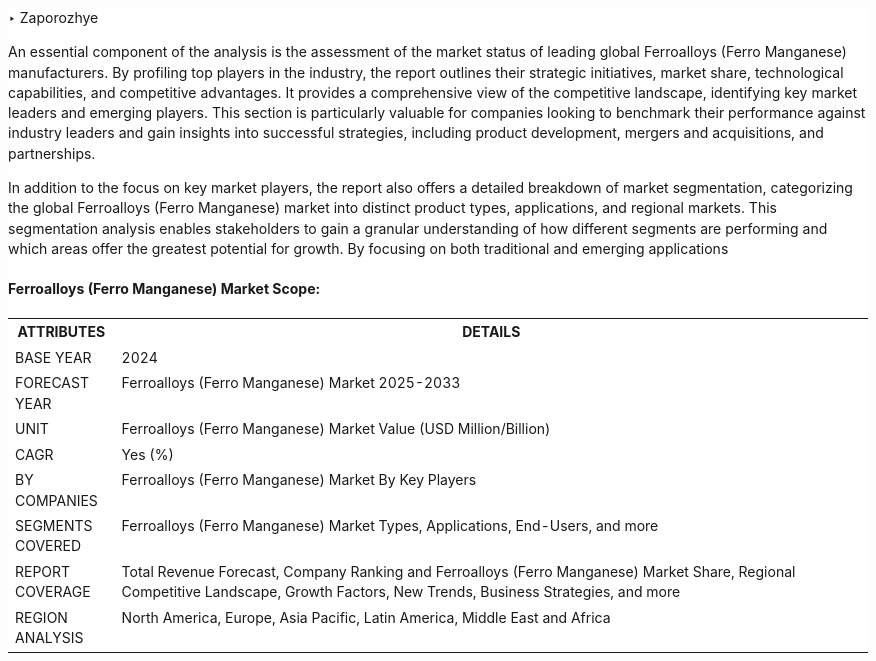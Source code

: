 ‣ Zaporozhye

An essential component of the analysis is the assessment of the market status of leading global Ferroalloys (Ferro Manganese) manufacturers. By profiling top players in the industry, the report outlines their strategic initiatives, market share, technological capabilities, and competitive advantages. It provides a comprehensive view of the competitive landscape, identifying key market leaders and emerging players. This section is particularly valuable for companies looking to benchmark their performance against industry leaders and gain insights into successful strategies, including product development, mergers and acquisitions, and partnerships.

In addition to the focus on key market players, the report also offers a detailed breakdown of market segmentation, categorizing the global Ferroalloys (Ferro Manganese) market into distinct product types, applications, and regional markets. This segmentation analysis enables stakeholders to gain a granular understanding of how different segments are performing and which areas offer the greatest potential for growth. By focusing on both traditional and emerging applications

<h4>Ferroalloys (Ferro Manganese) Market Scope:</h4>
<table>
<tr>
<th>ATTRIBUTES</th>
<th>DETAILS</th>
</tr>
<tr>
<td>BASE YEAR</td>
<td>2024</td>
</tr>
<tr>
<td>FORECAST YEAR</td>
<td>Ferroalloys (Ferro Manganese) Market 2025-2033</td>
</tr>
<tr>
<td>UNIT</td>
<td>Ferroalloys (Ferro Manganese) Market Value (USD Million/Billion)</td>
<tr>
<td>CAGR</td>
<td>Yes (%)</td>
</tr>
</tr>
<tr>
<td>BY COMPANIES</td>
<td>Ferroalloys (Ferro Manganese) Market By Key Players</td>
</tr>
<tr>
<td>SEGMENTS COVERED</td>
<td>Ferroalloys (Ferro Manganese) Market Types, Applications, End-Users, and more</td>
</tr>
<tr>
<td>REPORT COVERAGE</td>
<td>Total Revenue Forecast, Company Ranking and Ferroalloys (Ferro Manganese) Market Share, Regional Competitive Landscape, Growth Factors, New Trends, Business Strategies, and more</td>
</tr>
<tr>
<td>REGION ANALYSIS</td>
<td>North America, Europe, Asia Pacific, Latin America, Middle East and Africa</td>
</tr>
</table>
